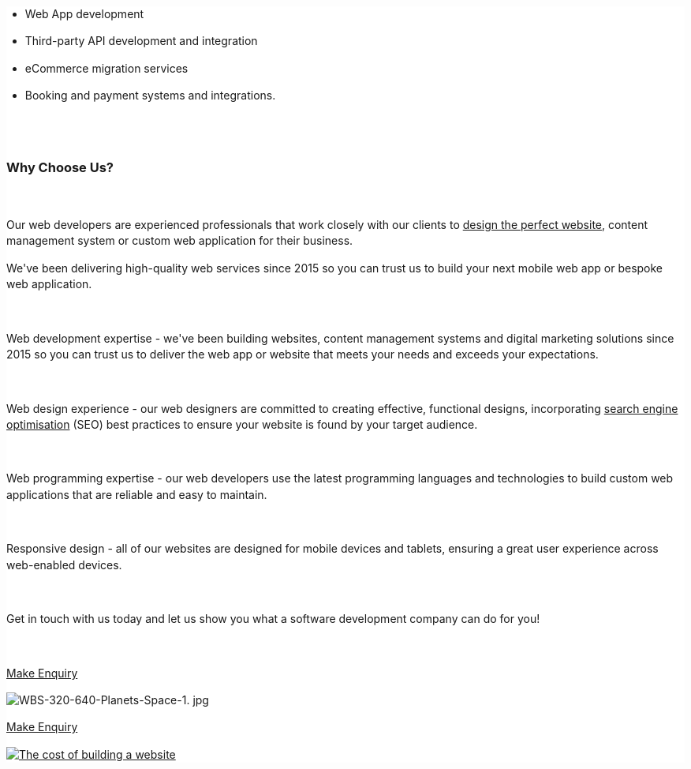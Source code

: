  * Web App development

 * Third-party API development and integration

 * eCommerce migration services

 * Booking and payment systems and integrations.

### ​

### Why Choose Us?

​

Our web developers are experienced professionals that work closely with our clients to [design the perfect website](https://www.webuildstores.co.uk/website-design), content management system or custom web application for their business.

We've been delivering high-quality web services since 2015 so you can trust us to build your next mobile web app or bespoke web application.

​

Web development expertise \- we've been building websites, content management systems and digital marketing solutions since 2015 so you can trust us to deliver the web app or website that meets your needs and exceeds your expectations.

​

Web design experience \- our web designers are committed to creating effective, functional designs, incorporating [search engine optimisation](https://www.webuildstores.co.uk/seo-copywriting) (SEO) best practices to ensure your website is found by your target audience.

​

Web programming expertise \- our web developers use the latest programming languages and technologies to build custom web applications that are reliable and easy to maintain.

​

Responsive design \- all of our websites are designed for mobile devices and tablets, ensuring a great user experience across web-enabled devices.

​

Get in touch with us today and let us show you what a software development company can do for you!

​

[Make Enquiry](https://www.webuildstores.co.uk/contact)

![WBS-320-640-Planets-Space-1. jpg](https://static.wixstatic.com/media/b0d63a_450ae664c2a947ec97434bc8a38c08bf~mv2.jpg/v1/fill/w_315,h_629,al_c,q_80,usm_0.66_1.00_0.01,enc_avif,quality_auto/WBS-320-640-Planets-Space-1.jpg)

[Make Enquiry](https://www.webuildstores.co.uk/contact)

[![The cost of building a website](https://static.wixstatic.com/media/b0d63a_5559eca5913f42338c2740829878ff5a~mv2.jpg/v1/fill/w_331,h_188,al_c,q_80,usm_0.66_1.00_0.01,enc_avif,quality_auto/Blog-740-420-Cost-Building-Website-01.jpg)](https://www.webuildstores.co.uk/post/the-cost-of-building-a-website-how-to-get-an-accurate-quote)
